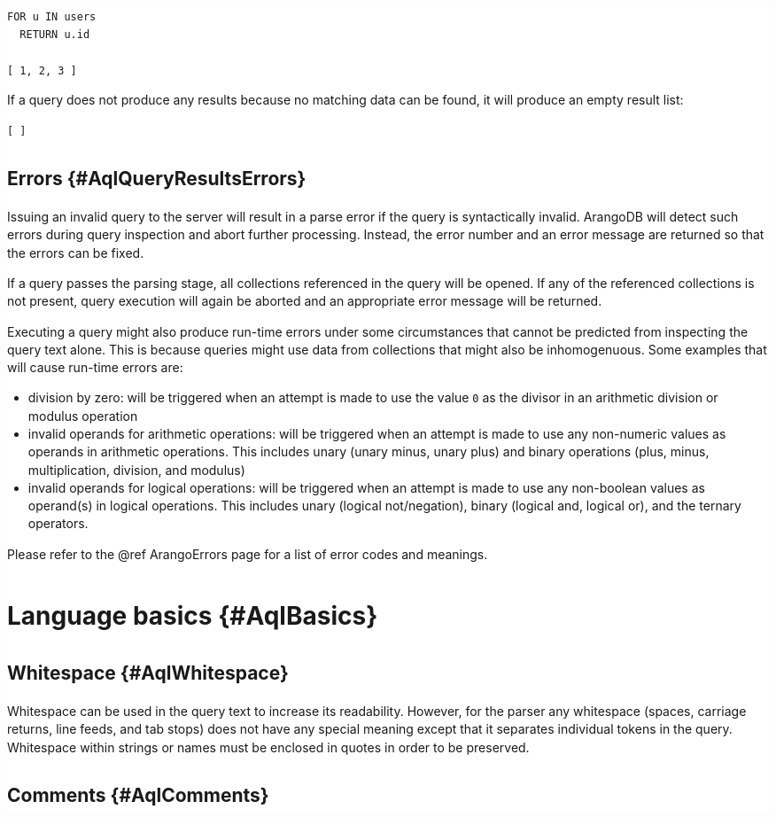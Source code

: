     FOR u IN users
      RETURN u.id
    
    [ 1, 2, 3 ]

If a query does not produce any results because no matching data can be
found, it will produce an empty result list:

    [ ]

Errors {#AqlQueryResultsErrors}
-------------------------------

Issuing an invalid query to the server will result in a parse error if the query
is syntactically invalid. ArangoDB will detect such errors during query
inspection and abort further processing. Instead, the error number and an error
message are returned so that the errors can be fixed.

If a query passes the parsing stage, all collections referenced in the query
will be opened. If any of the referenced collections is not present, query
execution will again be aborted and an appropriate error message will be
returned.

Executing a query might also produce run-time errors under some circumstances
that cannot be predicted from inspecting the query text alone. This is because
queries might use data from collections that might also be inhomogenuous.  Some
examples that will cause run-time errors are:

- division by zero: will be triggered when an attempt is made to use the value
  `0` as the divisor in an arithmetic division or modulus operation
- invalid operands for arithmetic operations: will be triggered when an attempt
  is made to use any non-numeric values as operands in arithmetic operations.
  This includes unary (unary minus, unary plus) and binary operations (plus,
  minus, multiplication, division, and modulus)
- invalid operands for logical operations: will be triggered when an attempt is
  made to use any non-boolean values as operand(s) in logical operations. This
  includes unary (logical not/negation), binary (logical and, logical or), and
  the ternary operators.

Please refer to the @ref ArangoErrors page for a list of error codes and
meanings.

Language basics {#AqlBasics}
============================

Whitespace {#AqlWhitespace}
---------------------------

Whitespace can be used in the query text to increase its readability.  However,
for the parser any whitespace (spaces, carriage returns, line feeds, and tab
stops) does not have any special meaning except that it separates individual
tokens in the query. Whitespace within strings or names must be enclosed in
quotes in order to be preserved.

Comments {#AqlComments}
-----------------------
